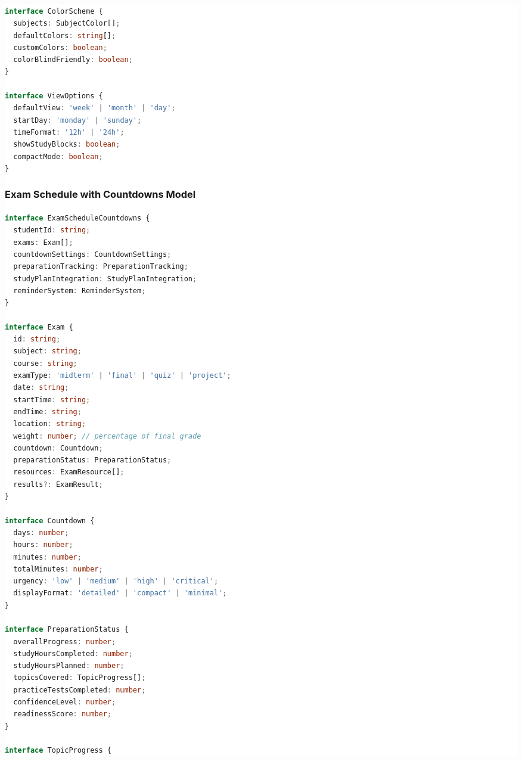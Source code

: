 ```typescript
interface ColorScheme {
  subjects: SubjectColor[];
  defaultColors: string[];
  customColors: boolean;
  colorBlindFriendly: boolean;
}

interface ViewOptions {
  defaultView: 'week' | 'month' | 'day';
  startDay: 'monday' | 'sunday';
  timeFormat: '12h' | '24h';
  showStudyBlocks: boolean;
  compactMode: boolean;
}
```

### Exam Schedule with Countdowns Model
```typescript
interface ExamScheduleCountdowns {
  studentId: string;
  exams: Exam[];
  countdownSettings: CountdownSettings;
  preparationTracking: PreparationTracking;
  studyPlanIntegration: StudyPlanIntegration;
  reminderSystem: ReminderSystem;
}

interface Exam {
  id: string;
  subject: string;
  course: string;
  examType: 'midterm' | 'final' | 'quiz' | 'project';
  date: string;
  startTime: string;
  endTime: string;
  location: string;
  weight: number; // percentage of final grade
  countdown: Countdown;
  preparationStatus: PreparationStatus;
  resources: ExamResource[];
  results?: ExamResult;
}

interface Countdown {
  days: number;
  hours: number;
  minutes: number;
  totalMinutes: number;
  urgency: 'low' | 'medium' | 'high' | 'critical';
  displayFormat: 'detailed' | 'compact' | 'minimal';
}

interface PreparationStatus {
  overallProgress: number;
  studyHoursCompleted: number;
  studyHoursPlanned: number;
  topicsCovered: TopicProgress[];
  practiceTestsCompleted: number;
  confidenceLevel: number;
  readinessScore: number;
}

interface TopicProgress {
```